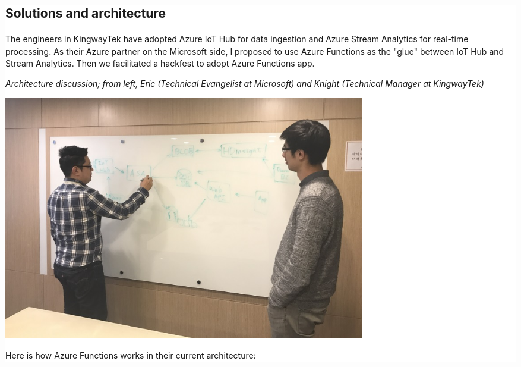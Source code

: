 ## Solutions and architecture ##

The engineers in KingwayTek have adopted Azure IoT Hub for data ingestion and Azure Stream Analytics for real-time processing. As their Azure partner on the Microsoft side, I proposed to use Azure Functions as the "glue" between IoT Hub and Stream Analytics. Then we facilitated a hackfest to adopt Azure Functions app.

*Architecture discussion; from left, Eric (Technical Evangelist at Microsoft) and Knight (Technical Manager at KingwayTek)*

<img alt="Photo of architecture discussion at whiteboard" src="/images/KingwayTekAzureFunctions/discussion.jpg" width="600">

Here is how Azure Functions works in their current architecture:
